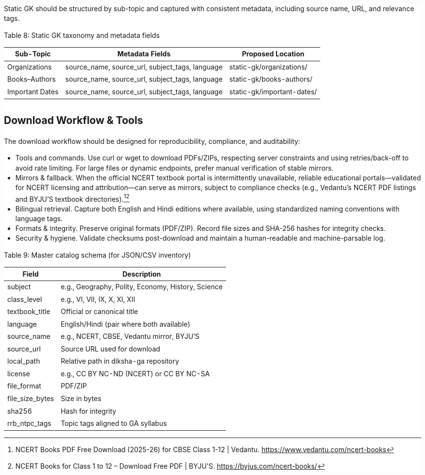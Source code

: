 Static GK should be structured by sub-topic and captured with consistent metadata, including source name, URL, and relevance tags.

Table 8: Static GK taxonomy and metadata fields

| Sub-Topic                | Metadata Fields                                 | Proposed Location            |
|--------------------------|--------------------------------------------------|------------------------------|
| Organizations            | source_name, source_url, subject_tags, language | static-gk/organizations/     |
| Books–Authors            | source_name, source_url, subject_tags, language | static-gk/books-authors/     |
| Important Dates          | source_name, source_url, subject_tags, language | static-gk/important-dates/   |

## Download Workflow & Tools

The download workflow should be designed for reproducibility, compliance, and auditability:

- Tools and commands. Use curl or wget to download PDFs/ZIPs, respecting server constraints and using retries/back-off to avoid rate limiting. For large files or dynamic endpoints, prefer manual verification of stable mirrors.
- Mirrors & fallback. When the official NCERT textbook portal is intermittently unavailable, reliable educational portals—validated for NCERT licensing and attribution—can serve as mirrors, subject to compliance checks (e.g., Vedantu’s NCERT PDF listings and BYJU’S textbook directories).[^15][^16]
- Bilingual retrieval. Capture both English and Hindi editions where available, using standardized naming conventions with language tags.
- Formats & integrity. Preserve original formats (PDF/ZIP). Record file sizes and SHA-256 hashes for integrity checks.
- Security & hygiene. Validate checksums post-download and maintain a human-readable and machine-parsable log.

Table 9: Master catalog schema (for JSON/CSV inventory)

| Field                  | Description                                         |
|------------------------|-----------------------------------------------------|
| subject                | e.g., Geography, Polity, Economy, History, Science |
| class_level            | e.g., VI, VII, IX, X, XI, XII                      |
| textbook_title         | Official or canonical title                         |
| language               | English/Hindi (pair where both available)           |
| source_name            | e.g., NCERT, CBSE, Vedantu mirror, BYJU’S          |
| source_url             | Source URL used for download                        |
| local_path             | Relative path in diksha-ga repository               |
| license                | e.g., CC BY NC-ND (NCERT) or CC BY NC-SA           |
| file_format            | PDF/ZIP                                            |
| file_size_bytes        | Size in bytes                                       |
| sha256                 | Hash for integrity                                  |
| rrb_ntpc_tags          | Topic tags aligned to GA syllabus                   |


[^1]: DIKSHA portal. https://diksha.gov.in/index.html  
[^2]: DIKSHA - National Digital Infrastructure for Teachers (India.gov.in). https://www.india.gov.in/spotlight/diksha-national-digital-infrastructure-teachers  
[^3]: DIKSHA | Central Institute of Educational Technology - NCERT. https://ciet.ncert.gov.in/initiative/diksha  
[^4]: DIKSHA - Digital India | MeitY, Government of India. https://www.digitalindia.gov.in/initiative/diksha/  
[^5]: DIKSHA | Digital India Corporation. https://dic.gov.in/diksha/  
[^10]: PM eVidya - DIKSHA. https://pmevidya.education.gov.in/diksha.html  
[^11]: NCERT Books - Drishti IAS (Subject-wise downloads). https://www.drishtiias.com/free-downloads/download-ncert-books  
[^12]: DIKSHA - Digital Infrastructure for Knowledge Sharing (Gov Services). https://services.india.gov.in/service/detail/diksha-digital-infrastructure-for-knowledge-sharing  
[^15]: NCERT Books PDF Free Download (2025-26) for CBSE Class 1-12 | Vedantu. https://www.vedantu.com/ncert-books  
[^16]: NCERT Books for Class 1 to 12 – Download Free PDF | BYJU'S. https://byjus.com/ncert-books/  
[^17]: NCERT Books for Class 9 Social Science – BYJU'S. https://byjus.com/ncert-books-class-9-social-science/  
[^20]: National + International Current Affairs 2025 | HimExam. https://himexam.com/national-international-current-affairs-2025/  
[^21]: Current Affairs 2025, Monthly PDF in Hindi & English | Career Power. https://www.careerpower.in/current-affairs.html  
[^22]: National Sports Awards 2025 Winner List | Sarkari Pariksha. https://sarkaripariksha.com/static-gk/national-sports-awards-2025-winner-list/  
[^23]: Sports Current Affairs 2025 | Testbook. https://testbook.com/current-affairs/sports-current-affairs  
[^24]: List of Sports Events & Winners - BankExamsToday. https://www.bankexamstoday.com/2017/06/list-of-sports-events-winners-may-june.html